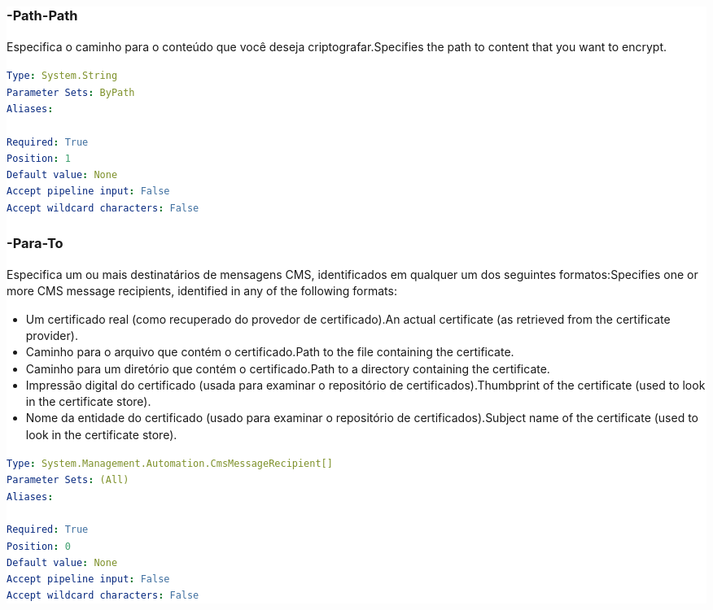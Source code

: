 ### <span data-ttu-id="e62d4-143">-Path</span><span class="sxs-lookup"><span data-stu-id="e62d4-143">-Path</span></span>

<span data-ttu-id="e62d4-144">Especifica o caminho para o conteúdo que você deseja criptografar.</span><span class="sxs-lookup"><span data-stu-id="e62d4-144">Specifies the path to content that you want to encrypt.</span></span>

```yaml
Type: System.String
Parameter Sets: ByPath
Aliases:

Required: True
Position: 1
Default value: None
Accept pipeline input: False
Accept wildcard characters: False
```

### <span data-ttu-id="e62d4-145">-Para</span><span class="sxs-lookup"><span data-stu-id="e62d4-145">-To</span></span>

<span data-ttu-id="e62d4-146">Especifica um ou mais destinatários de mensagens CMS, identificados em qualquer um dos seguintes formatos:</span><span class="sxs-lookup"><span data-stu-id="e62d4-146">Specifies one or more CMS message recipients, identified in any of the following formats:</span></span>

- <span data-ttu-id="e62d4-147">Um certificado real (como recuperado do provedor de certificado).</span><span class="sxs-lookup"><span data-stu-id="e62d4-147">An actual certificate (as retrieved from the certificate provider).</span></span>
- <span data-ttu-id="e62d4-148">Caminho para o arquivo que contém o certificado.</span><span class="sxs-lookup"><span data-stu-id="e62d4-148">Path to the file containing the certificate.</span></span>
- <span data-ttu-id="e62d4-149">Caminho para um diretório que contém o certificado.</span><span class="sxs-lookup"><span data-stu-id="e62d4-149">Path to a directory containing the certificate.</span></span>
- <span data-ttu-id="e62d4-150">Impressão digital do certificado (usada para examinar o repositório de certificados).</span><span class="sxs-lookup"><span data-stu-id="e62d4-150">Thumbprint of the certificate (used to look in the certificate store).</span></span>
- <span data-ttu-id="e62d4-151">Nome da entidade do certificado (usado para examinar o repositório de certificados).</span><span class="sxs-lookup"><span data-stu-id="e62d4-151">Subject name of the certificate (used to look in the certificate store).</span></span>

```yaml
Type: System.Management.Automation.CmsMessageRecipient[]
Parameter Sets: (All)
Aliases:

Required: True
Position: 0
Default value: None
Accept pipeline input: False
Accept wildcard characters: False
```
